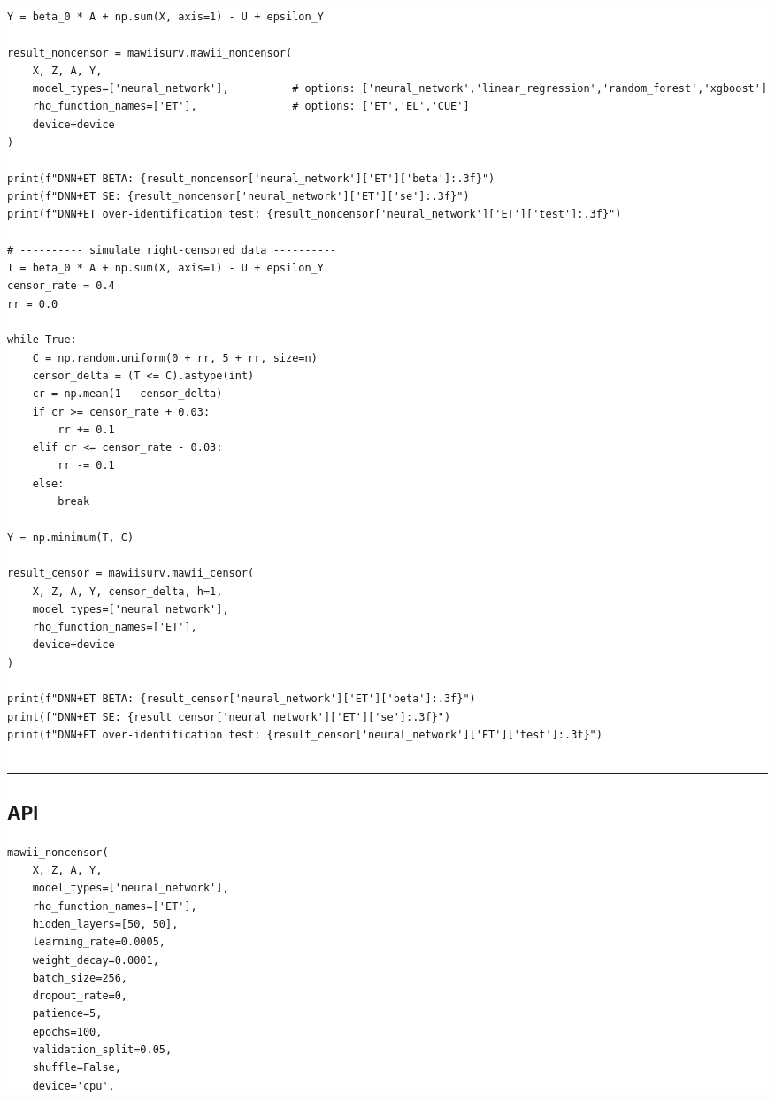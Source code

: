 ```
Y = beta_0 * A + np.sum(X, axis=1) - U + epsilon_Y

result_noncensor = mawiisurv.mawii_noncensor(
    X, Z, A, Y,
    model_types=['neural_network'],          # options: ['neural_network','linear_regression','random_forest','xgboost']
    rho_function_names=['ET'],               # options: ['ET','EL','CUE']
    device=device
)

print(f"DNN+ET BETA: {result_noncensor['neural_network']['ET']['beta']:.3f}")
print(f"DNN+ET SE: {result_noncensor['neural_network']['ET']['se']:.3f}")
print(f"DNN+ET over-identification test: {result_noncensor['neural_network']['ET']['test']:.3f}")

# ---------- simulate right-censored data ----------
T = beta_0 * A + np.sum(X, axis=1) - U + epsilon_Y
censor_rate = 0.4
rr = 0.0

while True:
    C = np.random.uniform(0 + rr, 5 + rr, size=n)
    censor_delta = (T <= C).astype(int)
    cr = np.mean(1 - censor_delta)
    if cr >= censor_rate + 0.03:
        rr += 0.1
    elif cr <= censor_rate - 0.03:
        rr -= 0.1
    else:
        break

Y = np.minimum(T, C)

result_censor = mawiisurv.mawii_censor(
    X, Z, A, Y, censor_delta, h=1,
    model_types=['neural_network'],
    rho_function_names=['ET'],
    device=device
)

print(f"DNN+ET BETA: {result_censor['neural_network']['ET']['beta']:.3f}")
print(f"DNN+ET SE: {result_censor['neural_network']['ET']['se']:.3f}")
print(f"DNN+ET over-identification test: {result_censor['neural_network']['ET']['test']:.3f}")


```
---
## API
```
mawii_noncensor(
    X, Z, A, Y,
    model_types=['neural_network'],
    rho_function_names=['ET'],
    hidden_layers=[50, 50],
    learning_rate=0.0005,
    weight_decay=0.0001,
    batch_size=256,
    dropout_rate=0,
    patience=5,
    epochs=100,
    validation_split=0.05,
    shuffle=False,
    device='cpu',
```
